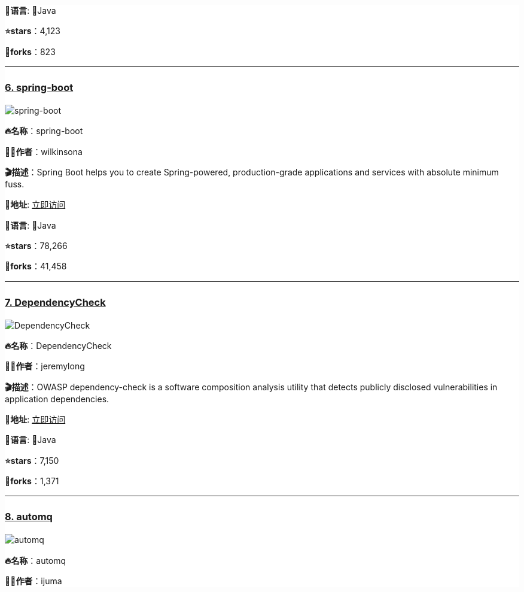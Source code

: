 **👀语言**: 🔺Java 

**⭐stars**：4,123 

**📍forks**：823 

--- 

### [6. spring-boot](https://github.com//spring-projects/spring-boot) 

![spring-boot](https://s0.wp.com/mshots/v1/https://github.com//spring-projects/spring-boot?w=600&h=450) 

**🔥名称**：spring-boot 

**🧑‍💻作者**：wilkinsona 

**🎬描述**：Spring Boot helps you to create Spring-powered, production-grade applications and services with absolute minimum fuss. 

**🔗地址**: [立即访问](https://github.com//spring-projects/spring-boot) 

**👀语言**: 🔺Java 

**⭐stars**：78,266 

**📍forks**：41,458 

--- 

### [7. DependencyCheck](https://github.com//dependency-check/DependencyCheck) 

![DependencyCheck](https://s0.wp.com/mshots/v1/https://github.com//dependency-check/DependencyCheck?w=600&h=450) 

**🔥名称**：DependencyCheck 

**🧑‍💻作者**：jeremylong 

**🎬描述**：OWASP dependency-check is a software composition analysis utility that detects publicly disclosed vulnerabilities in application dependencies. 

**🔗地址**: [立即访问](https://github.com//dependency-check/DependencyCheck) 

**👀语言**: 🔺Java 

**⭐stars**：7,150 

**📍forks**：1,371 

--- 

### [8. automq](https://github.com//AutoMQ/automq) 

![automq](https://s0.wp.com/mshots/v1/https://github.com//AutoMQ/automq?w=600&h=450) 

**🔥名称**：automq 

**🧑‍💻作者**：ijuma 
